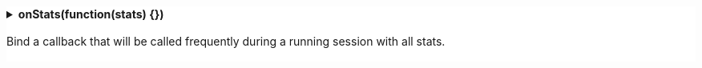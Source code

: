 <details><summary>
    <b>onStats(function(stats) {})</b> 
    <p>Bind a callback that will be called frequently during a running session with all stats.</p>
  </summary></details>
